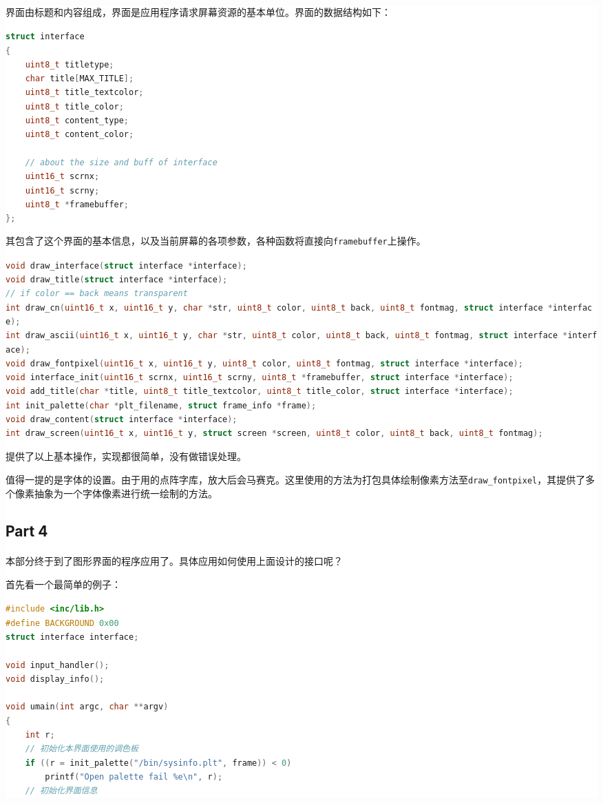 界面由标题和内容组成，界面是应用程序请求屏幕资源的基本单位。界面的数据结构如下：

```c
struct interface
{
    uint8_t titletype;
    char title[MAX_TITLE];
    uint8_t title_textcolor;
    uint8_t title_color;
    uint8_t content_type;
    uint8_t content_color;

    // about the size and buff of interface
    uint16_t scrnx;
    uint16_t scrny;
    uint8_t *framebuffer;
};
```

其包含了这个界面的基本信息，以及当前屏幕的各项参数，各种函数将直接向`framebuffer`上操作。

```c
void draw_interface(struct interface *interface);
void draw_title(struct interface *interface);
// if color == back means transparent
int draw_cn(uint16_t x, uint16_t y, char *str, uint8_t color, uint8_t back, uint8_t fontmag, struct interface *interface);
int draw_ascii(uint16_t x, uint16_t y, char *str, uint8_t color, uint8_t back, uint8_t fontmag, struct interface *interface);
void draw_fontpixel(uint16_t x, uint16_t y, uint8_t color, uint8_t fontmag, struct interface *interface);
void interface_init(uint16_t scrnx, uint16_t scrny, uint8_t *framebuffer, struct interface *interface);
void add_title(char *title, uint8_t title_textcolor, uint8_t title_color, struct interface *interface);
int init_palette(char *plt_filename, struct frame_info *frame);
void draw_content(struct interface *interface);
int draw_screen(uint16_t x, uint16_t y, struct screen *screen, uint8_t color, uint8_t back, uint8_t fontmag);
```

提供了以上基本操作，实现都很简单，没有做错误处理。

值得一提的是字体的设置。由于用的点阵字库，放大后会马赛克。这里使用的方法为打包具体绘制像素方法至`draw_fontpixel`，其提供了多个像素抽象为一个字体像素进行统一绘制的方法。



## Part 4

本部分终于到了图形界面的程序应用了。具体应用如何使用上面设计的接口呢？

首先看一个最简单的例子：

```c
#include <inc/lib.h>
#define BACKGROUND 0x00
struct interface interface;

void input_handler();
void display_info();

void umain(int argc, char **argv)
{
    int r;
    // 初始化本界面使用的调色板
    if ((r = init_palette("/bin/sysinfo.plt", frame)) < 0)
        printf("Open palette fail %e\n", r);
    // 初始化界面信息
```